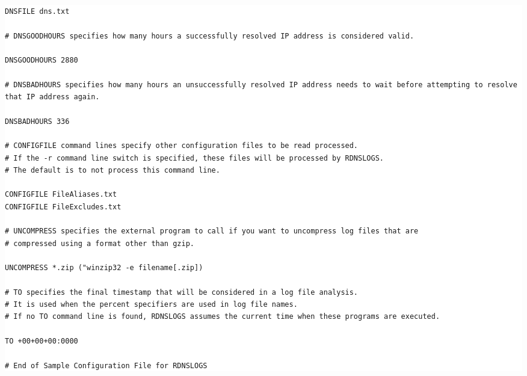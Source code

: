     DNSFILE dns.txt

    # DNSGOODHOURS specifies how many hours a successfully resolved IP address is considered valid. 

    DNSGOODHOURS 2880

    # DNSBADHOURS specifies how many hours an unsuccessfully resolved IP address needs to wait before attempting to resolve that IP address again. 

    DNSBADHOURS 336

    # CONFIGFILE command lines specify other configuration files to be read processed. 
    # If the -r command line switch is specified, these files will be processed by RDNSLOGS. 
    # The default is to not process this command line. 

    CONFIGFILE FileAliases.txt
    CONFIGFILE FileExcludes.txt

    # UNCOMPRESS specifies the external program to call if you want to uncompress log files that are 
    # compressed using a format other than gzip.

    UNCOMPRESS *.zip ("winzip32 -e filename[.zip])

    # TO specifies the final timestamp that will be considered in a log file analysis. 
    # It is used when the percent specifiers are used in log file names. 
    # If no TO command line is found, RDNSLOGS assumes the current time when these programs are executed. 

    TO +00+00+00:0000

    # End of Sample Configuration File for RDNSLOGS
